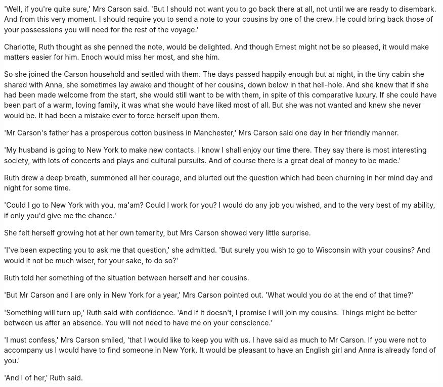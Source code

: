'Well, if you're quite sure,' Mrs Carson said.
'But I should not want you to go back there at all, not until we are ready to disembark.
And from this very moment.
I should require you to send a note to your cousins by one of the crew.
He could bring back those of your possessions you will need for the rest of the voyage.'

Charlotte, Ruth thought as she penned the note, would be delighted.
And though Ernest might not be so pleased, it would make matters easier for him.
Enoch would miss her most, and she him.

So she joined the Carson household and settled with them.
The days passed happily enough but at night, in the tiny cabin she shared with Anna, she sometimes lay awake and thought of her cousins, down below in that hell-hole.
And she knew that if she had been made welcome from the start, she would still want to be with them, in spite of this comparative luxury.
If she could have been part of a warm, loving family, it was what she would have liked most of all.
But she was not wanted and knew she never would be.
It had been a mistake ever to force herself upon them.

'Mr Carson's father has a prosperous cotton business in Manchester,' Mrs Carson said one day in her friendly manner.

'My husband is going to New York to make new contacts.
I know I shall enjoy our time there.
They say there is most interesting society, with lots of concerts and plays and cultural pursuits.
And of course there is a great deal of money to be made.'

Ruth drew a deep breath, summoned all her courage, and blurted out the question which had been churning in her mind day and night for some time.

'Could I go to New York with you, ma'am?
Could I work for you?
I would do any job you wished, and to the very best of my ability, if only you'd give me the chance.'

She felt herself growing hot at her own temerity, but Mrs Carson showed very little surprise.

'I've been expecting you to ask me that question,' she admitted.
'But surely you wish to go to Wisconsin with your cousins?
And would it not be much wiser, for your sake, to do so?'

Ruth told her something of the situation between herself and her cousins.

'But Mr Carson and I are only in New York for a year,' Mrs Carson pointed out.
'What would you do at the end of that time?'

'Something will turn up,' Ruth said with confidence.
'And if it doesn't, I promise I will join my cousins.
Things might be better between us after an absence.
You will not need to have me on your conscience.'

'I must confess,' Mrs Carson smiled, 'that I would like to keep you with us.
I have said as much to Mr Carson.
If you were not to accompany us I would have to find someone in New York.
It would be pleasant to have an English girl and Anna is already fond of you.'

'And I of her,' Ruth said.
